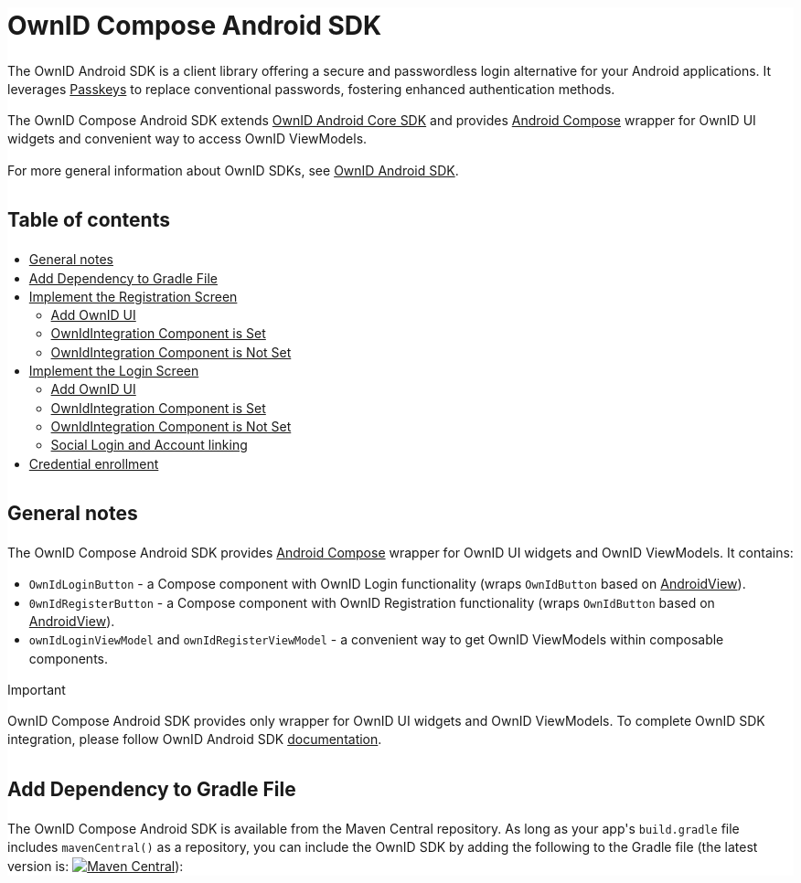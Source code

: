 # OwnID Compose Android SDK

The OwnID Android SDK is a client library offering a secure and passwordless login alternative for your Android applications. It leverages [Passkeys](https://www.passkeys.com) to replace conventional passwords, fostering enhanced authentication methods.

The OwnID Compose Android SDK extends [OwnID Android Core SDK](../README.md) and provides [Android Compose](https://developer.android.com/jetpack/compose) wrapper for OwnID UI widgets and convenient way to access OwnID ViewModels. 

For more general information about OwnID SDKs, see [OwnID Android SDK](../README.md).

## Table of contents

* [General notes](#general-notes)
* [Add Dependency to Gradle File](#add-dependency-to-gradle-file)
* [Implement the Registration Screen](#implement-the-registration-screen)
   + [Add OwnID UI](#add-ownid-ui)
   + [OwnIdIntegration Component is Set](#a-ownidintegration-component-is-set)
   + [OwnIdIntegration Component is Not Set](#b-ownidintegration-component-is-not-set)
* [Implement the Login Screen](#implement-the-login-screen)
   + [Add OwnID UI](#add-ownid-ui-1)
   + [OwnIdIntegration Component is Set](#a-ownidintegration-component-is-set-1)
   + [OwnIdIntegration Component is Not Set](#b-ownidintegration-component-is-not-set-1)
   + [Social Login and Account linking](#social-login-and-account-linking)
* [Credential enrollment](#credential-enrollment)

## General notes

The OwnID Compose Android SDK provides [Android Compose](https://developer.android.com/jetpack/compose) wrapper for OwnID UI widgets and OwnID ViewModels. It contains:
* `OwnIdLoginButton` - a Compose component with OwnID Login functionality (wraps `OwnIdButton` based on [AndroidView](https://developer.android.com/reference/kotlin/androidx/compose/ui/viewinterop/package-summary#AndroidView(kotlin.Function1,androidx.compose.ui.Modifier,kotlin.Function1))).
* `0wnIdRegisterButton` - a Compose component with OwnID Registration functionality (wraps `OwnIdButton` based on [AndroidView](https://developer.android.com/reference/kotlin/androidx/compose/ui/viewinterop/package-summary#AndroidView(kotlin.Function1,androidx.compose.ui.Modifier,kotlin.Function1))).
* `ownIdLoginViewModel` and `ownIdRegisterViewModel` - a convenient way to get OwnID ViewModels within composable components.

> [!IMPORTANT]
>
> OwnID Compose Android SDK provides only wrapper for OwnID UI widgets and OwnID ViewModels. To complete OwnID SDK integration, please follow OwnID Android SDK [documentation](../README.md). 

## Add Dependency to Gradle File

The OwnID Compose Android SDK is available from the Maven Central repository. As long as your app's `build.gradle` file includes `mavenCentral()` as a repository, you can include the OwnID SDK by adding the following to the Gradle file (the latest version is: [![Maven Central](https://img.shields.io/maven-central/v/com.ownid.android-sdk/compose?label=Compose%20Android%20SDK)](https://search.maven.org/artifact/com.ownid.android-sdk/compose)):
